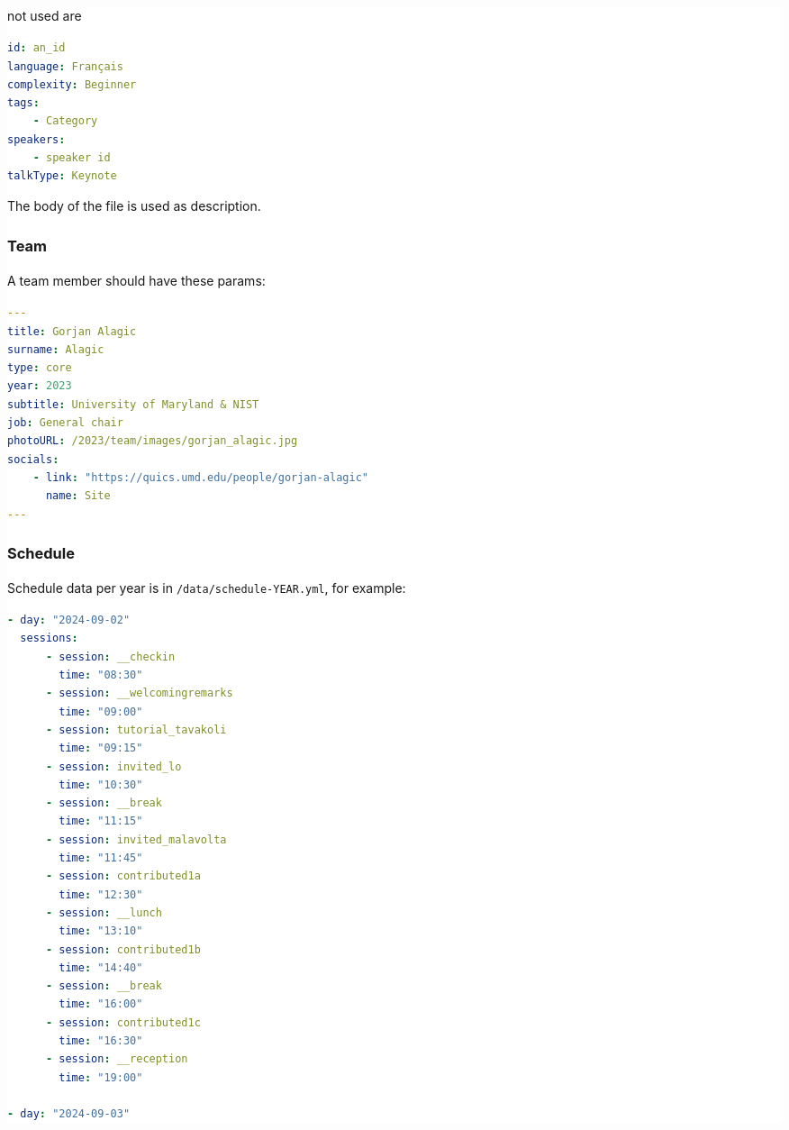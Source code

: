 not used are

```yaml
id: an_id
language: Français
complexity: Beginner
tags:
    - Category
speakers:
    - speaker id
talkType: Keynote
```

The body of the file is used as description.

### Team

A team member should have these params:

```yaml
---
title: Gorjan Alagic
surname: Alagic
type: core
year: 2023
subtitle: University of Maryland & NIST
job: General chair
photoURL: /2023/team/images/gorjan_alagic.jpg
socials:
    - link: "https://quics.umd.edu/people/gorjan-alagic"
      name: Site
---
```

### Schedule

Schedule data per year is in `/data/schedule-YEAR.yml`, for example:

```yml
- day: "2024-09-02"
  sessions:
      - session: __checkin
        time: "08:30"
      - session: __welcomingremarks
        time: "09:00"
      - session: tutorial_tavakoli
        time: "09:15"
      - session: invited_lo
        time: "10:30"
      - session: __break
        time: "11:15"
      - session: invited_malavolta
        time: "11:45"
      - session: contributed1a
        time: "12:30"
      - session: __lunch
        time: "13:10"
      - session: contributed1b
        time: "14:40"
      - session: __break
        time: "16:00"
      - session: contributed1c
        time: "16:30"
      - session: __reception
        time: "19:00"

- day: "2024-09-03"
```